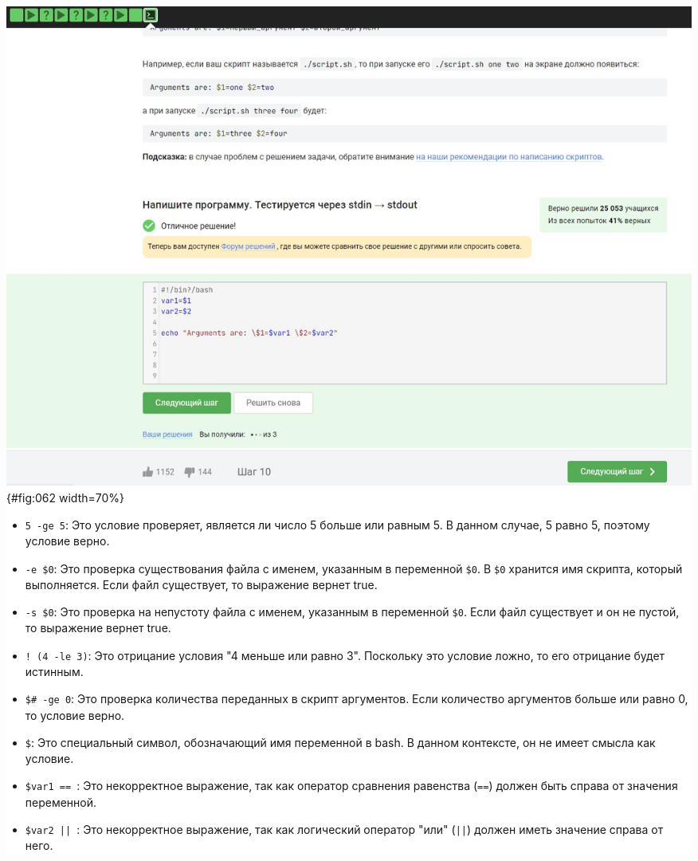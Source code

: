 ![](image/3.2.4.jpg){#fig:062 width=70%}

- `5 -ge 5`: Это условие проверяет, является ли число 5 больше или равным 5. В данном случае, 5 равно 5, поэтому условие верно.

- `-e $0`: Это проверка существования файла с именем, указанным в переменной `$0`. В `$0` хранится имя скрипта, который выполняется. Если файл существует, то выражение вернет true.

- `-s $0`: Это проверка на непустоту файла с именем, указанным в переменной `$0`. Если файл существует и он не пустой, то выражение вернет true.

- `! (4 -le 3)`: Это отрицание условия "4 меньше или равно 3". Поскольку это условие ложно, то его отрицание будет истинным.

- `$# -ge 0`: Это проверка количества переданных в скрипт аргументов. Если количество аргументов больше или равно 0, то условие верно.

- `$`: Это специальный символ, обозначающий имя переменной в bash. В данном контексте, он не имеет смысла как условие.

- `$var1 == `: Это некорректное выражение, так как оператор сравнения равенства (`==`) должен быть справа от значения переменной.

- `$var2 || `: Это некорректное выражение, так как логический оператор "или" (`||`) должен иметь значение справа от него.
